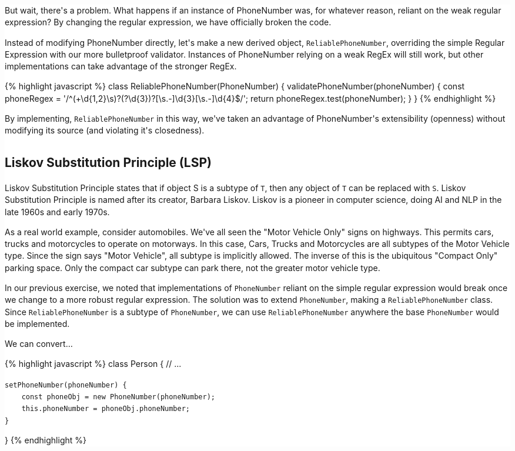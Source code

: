 But wait, there's a problem. What happens if an instance of PhoneNumber was, for
whatever reason, reliant on the weak regular expression? By changing the regular
expression, we have officially broken the code.

Instead of modifying PhoneNumber directly, let's make a new derived object,
`ReliablePhoneNumber`, overriding the simple Regular Expression with our more
bulletproof validator. Instances of PhoneNumber relying on a weak RegEx will
still work, but other implementations can take advantage of the stronger RegEx.

{% highlight javascript %}
class ReliablePhoneNumber(PhoneNumber) {
    validatePhoneNumber(phoneNumber) {
        const phoneRegex = '/^(\+\d{1,2}\s)?\(?\d{3}\)?[\s.-]\d{3}[\s.-]\d{4}$/';
        return phoneRegex.test(phoneNumber);
    }
}
{% endhighlight %}

By implementing, `ReliablePhoneNumber` in this way, we've taken an advantage of
PhoneNumber's extensibility (openness) without modifying its source (and
violating it's closedness).

## Liskov Substitution Principle (LSP)
Liskov Substitution Principle states that if object S is a subtype of `T`, then any
object of `T` can be replaced with `S`. Liskov Substitution Principle is named after
its creator, Barbara Liskov. Liskov is a pioneer in computer science, doing AI
and NLP in the late 1960s and early 1970s.

As a real world example, consider automobiles. We've all seen the "Motor Vehicle
Only" signs on highways. This permits cars, trucks and motorcycles to operate on
motorways. In this case, Cars, Trucks and Motorcycles are all subtypes of the Motor 
Vehicle type. Since the sign says "Motor Vehicle", all subtype is implicitly
allowed. The inverse of this is the ubiquitous "Compact Only" parking space.
Only the compact car subtype can park there, not the greater motor vehicle type.

In our previous exercise, we noted that implementations of `PhoneNumber` reliant
on the simple regular expression would break once we change to a more robust
regular expression. The solution was to extend `PhoneNumber`, making a
`ReliablePhoneNumber` class. Since `ReliablePhoneNumber` is a subtype of `PhoneNumber`,
we can use `ReliablePhoneNumber` anywhere the base `PhoneNumber` would be implemented.

We can convert…

{% highlight javascript %}
class Person {
    // ...
    
    setPhoneNumber(phoneNumber) {
        const phoneObj = new PhoneNumber(phoneNumber);
        this.phoneNumber = phoneObj.phoneNumber;
    }
}
{% endhighlight %}
